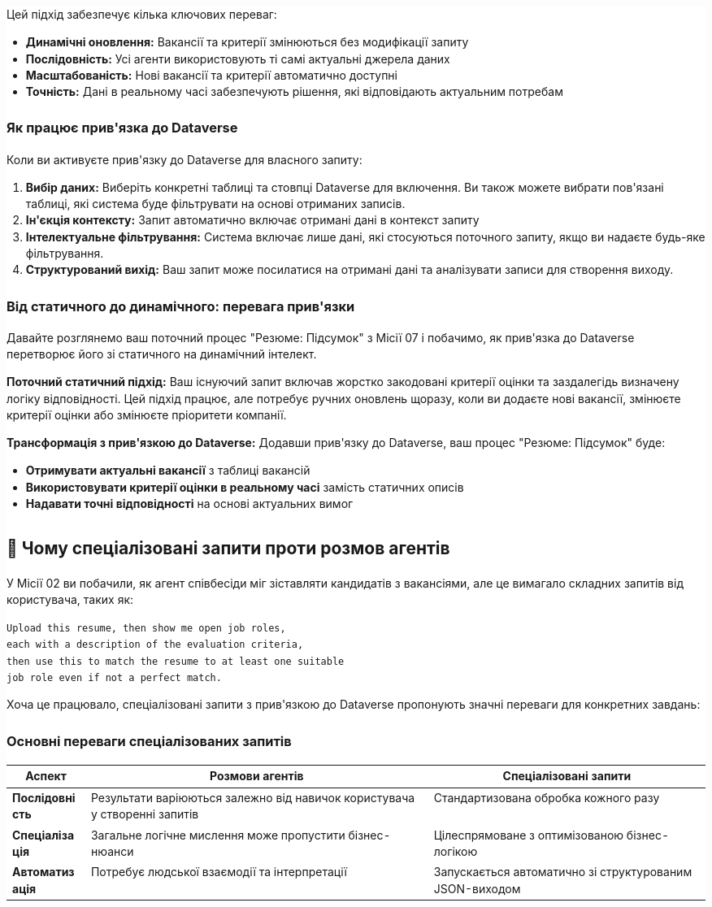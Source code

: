 Цей підхід забезпечує кілька ключових переваг:

- **Динамічні оновлення:** Вакансії та критерії змінюються без модифікації запиту
- **Послідовність:** Усі агенти використовують ті самі актуальні джерела даних
- **Масштабованість:** Нові вакансії та критерії автоматично доступні
- **Точність:** Дані в реальному часі забезпечують рішення, які відповідають актуальним потребам

### Як працює прив'язка до Dataverse

Коли ви активуєте прив'язку до Dataverse для власного запиту:

1. **Вибір даних:** Виберіть конкретні таблиці та стовпці Dataverse для включення. Ви також можете вибрати пов'язані таблиці, які система буде фільтрувати на основі отриманих записів.
1. **Ін'єкція контексту:** Запит автоматично включає отримані дані в контекст запиту
1. **Інтелектуальне фільтрування:** Система включає лише дані, які стосуються поточного запиту, якщо ви надаєте будь-яке фільтрування.
1. **Структурований вихід:** Ваш запит може посилатися на отримані дані та аналізувати записи для створення виходу.

### Від статичного до динамічного: перевага прив'язки

Давайте розглянемо ваш поточний процес "Резюме: Підсумок" з Місії 07 і побачимо, як прив'язка до Dataverse перетворює його зі статичного на динамічний інтелект.

**Поточний статичний підхід:**
Ваш існуючий запит включав жорстко закодовані критерії оцінки та заздалегідь визначену логіку відповідності. Цей підхід працює, але потребує ручних оновлень щоразу, коли ви додаєте нові вакансії, змінюєте критерії оцінки або змінюєте пріоритети компанії.

**Трансформація з прив'язкою до Dataverse:**
Додавши прив'язку до Dataverse, ваш процес "Резюме: Підсумок" буде:

- **Отримувати актуальні вакансії** з таблиці вакансій
- **Використовувати критерії оцінки в реальному часі** замість статичних описів  
- **Надавати точні відповідності** на основі актуальних вимог

## 🎯 Чому спеціалізовані запити проти розмов агентів

У Місії 02 ви побачили, як агент співбесіди міг зіставляти кандидатів з вакансіями, але це вимагало складних запитів від користувача, таких як:

```text
Upload this resume, then show me open job roles,
each with a description of the evaluation criteria, 
then use this to match the resume to at least one suitable
job role even if not a perfect match.
```

Хоча це працювало, спеціалізовані запити з прив'язкою до Dataverse пропонують значні переваги для конкретних завдань:

### Основні переваги спеціалізованих запитів

| Аспект | Розмови агентів | Спеціалізовані запити |
|--------|-------------------|------------------|
| **Послідовність** | Результати варіюються залежно від навичок користувача у створенні запитів | Стандартизована обробка кожного разу |
| **Спеціалізація** | Загальне логічне мислення може пропустити бізнес-нюанси | Цілеспрямоване з оптимізованою бізнес-логікою |
| **Автоматизація** | Потребує людської взаємодії та інтерпретації | Запускається автоматично зі структурованим JSON-виходом |
